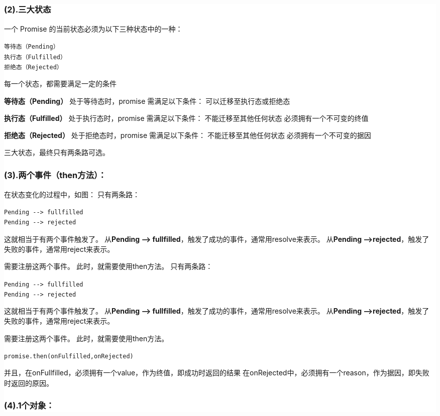 
### (2).三大状态  
一个 Promise 的当前状态必须为以下三种状态中的一种：  

	等待态（Pending）  
	执行态（Fulfilled）  
	拒绝态（Rejected）  

每一个状态，都需要满足一定的条件

**等待态（Pending）**
处于等待态时，promise 需满足以下条件：
可以迁移至执行态或拒绝态

**执行态（Fulfilled）**
处于执行态时，promise 需满足以下条件：
不能迁移至其他任何状态
必须拥有一个不可变的终值

**拒绝态（Rejected）**
处于拒绝态时，promise 需满足以下条件：
不能迁移至其他任何状态
必须拥有一个不可变的据因

三大状态，最终只有两条路可选。
### (3).两个事件（then方法）： 

在状态变化的过程中，如图：
只有两条路：  


	Pending --> fullfilled
	Pending --> rejected
 

这就相当于有两个事件触发了。
从**Pending --> fullfilled**，触发了成功的事件，通常用resolve来表示。
从**Pending -->rejected**，触发了失败的事件，通常用reject来表示。

需要注册这两个事件。
此时，就需要使用then方法。
只有两条路：


	Pending --> fullfilled
	Pending --> rejected


这就相当于有两个事件触发了。
从**Pending --> fullfilled**，触发了成功的事件，通常用resolve来表示。
从**Pending -->rejected**，触发了失败的事件，通常用reject来表示。

需要注册这两个事件。
此时，就需要使用then方法。

	promise.then(onFulfilled,onRejected)

并且，在onFullfilled，必须拥有一个value，作为终值，即成功时返回的结果
在onRejected中，必须拥有一个reason，作为据因，即失败时返回的原因。
### (4).1个对象：
